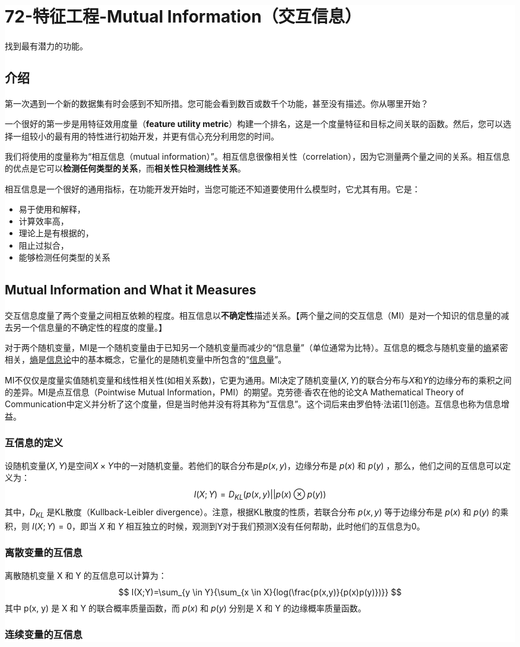 # 72-特征工程-Mutual Information（交互信息）

找到最有潜力的功能。

## 介绍 

第一次遇到一个新的数据集有时会感到不知所措。您可能会看到数百或数千个功能，甚至没有描述。你从哪里开始？ 

一个很好的第一步是用特征效用度量（**feature utility metric**）构建一个排名，这是一个度量特征和目标之间关联的函数。然后，您可以选择一组较小的最有用的特性进行初始开发，并更有信心充分利用您的时间。 

我们将使用的度量称为“相互信息（mutual information）”。相互信息很像相关性（correlation），因为它测量两个量之间的关系。相互信息的优点是它可以**检测任何类型的关系**，而**相关性只检测线性关系**。

相互信息是一个很好的通用指标，在功能开发开始时，当您可能还不知道要使用什么模型时，它尤其有用。它是： 

- 易于使用和解释， 
- 计算效率高， 
- 理论上是有根据的， 
- 阻止过拟合， 
- 能够检测任何类型的关系

## Mutual Information and What it Measures

交互信息度量了两个变量之间相互依赖的程度。相互信息以**不确定性**描述关系。【两个量之间的交互信息（MI）是对一个知识的信息量的减去另一个信息量的不确定性的程度的度量。】

对于两个随机变量，MI是一个随机变量由于已知另一个随机变量而减少的“信息量”（单位通常为比特）。互信息的概念与随机变量的[熵](https://zh.wikipedia.org/wiki/熵_(信息论))紧密相关，[熵](https://zh.wikipedia.org/wiki/熵_(信息论))是[信息论](https://zh.wikipedia.org/wiki/信息论)中的基本概念，它量化的是随机变量中所包含的“[信息量](https://zh.wikipedia.org/w/index.php?title=信息量&action=edit&redlink=1)”。

MI不仅仅是度量实值随机变量和线性相关性(如相关系数)，它更为通用。MI决定了随机变量${\displaystyle {\displaystyle (X,Y)}}$的联合分布与${\displaystyle X}$和${\displaystyle Y}$的边缘分布的乘积之间的差异。MI是点互信息（Pointwise Mutual Information，PMI）的期望。克劳德·香农在他的论文A Mathematical Theory of Communication中定义并分析了这个度量，但是当时他并没有将其称为“互信息”。这个词后来由罗伯特·法诺[1]创造。互信息也称为信息增益。

### 互信息的定义

设随机变量$(X,Y)$是空间$X\times Y$中的一对随机变量。若他们的联合分布是$p(x,y)$，边缘分布是 $p(x)$ 和 $p(y)$ ，那么，他们之间的互信息可以定义为：
$$
I(X;Y)=D_{KL}(p(x,y)\vert|p(x)\otimes p(y))
$$
其中，$D_{KL}$ 是KL散度（Kullback-Leibler divergence）。注意，根据KL散度的性质，若联合分布 $p(x,y)$ 等于边缘分布是 $p(x)$ 和 $p(y)$ 的乘积，则 $I(X;Y)=0$，即当 $X$ 和 $Y$ 相互独立的时候，观测到Y对于我们预测X没有任何帮助，此时他们的互信息为0。

### 离散变量的互信息

离散随机变量 X 和 Y 的互信息可以计算为：
$$
I(X;Y)=\sum_{y \in Y}{\sum_{x \in X}{log(\frac{p(x,y)}{p(x)p(y)})}}
$$
其中 p(x, y) 是 X 和 Y 的联合概率质量函数，而 $p(x)$ 和 $p(y)$  分别是 X 和 Y 的边缘概率质量函数。

### 连续变量的互信息
